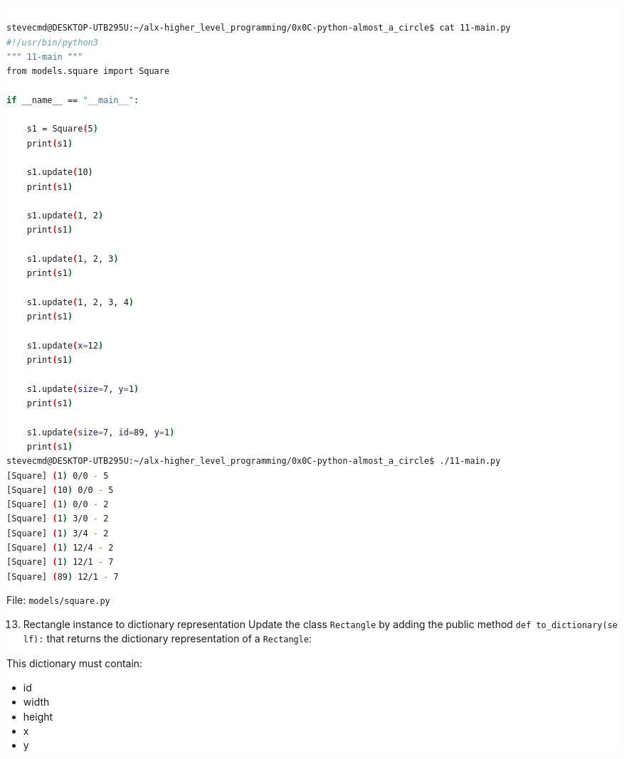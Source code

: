 ```sh

stevecmd@DESKTOP-UTB295U:~/alx-higher_level_programming/0x0C-python-almost_a_circle$ cat 11-main.py
#!/usr/bin/python3
""" 11-main """
from models.square import Square

if __name__ == "__main__":

    s1 = Square(5)
    print(s1)

    s1.update(10)
    print(s1)

    s1.update(1, 2)
    print(s1)

    s1.update(1, 2, 3)
    print(s1)

    s1.update(1, 2, 3, 4)
    print(s1)

    s1.update(x=12)
    print(s1)

    s1.update(size=7, y=1)
    print(s1)

    s1.update(size=7, id=89, y=1)
    print(s1)
stevecmd@DESKTOP-UTB295U:~/alx-higher_level_programming/0x0C-python-almost_a_circle$ ./11-main.py
[Square] (1) 0/0 - 5
[Square] (10) 0/0 - 5
[Square] (1) 0/0 - 2
[Square] (1) 3/0 - 2
[Square] (1) 3/4 - 2
[Square] (1) 12/4 - 2
[Square] (1) 12/1 - 7
[Square] (89) 12/1 - 7

```
File: `models/square.py`

13. Rectangle instance to dictionary representation
Update the class `Rectangle` by adding the public method `def to_dictionary(self):` that returns the dictionary representation of a `Rectangle`:

This dictionary must contain:

- id
- width
- height
- x
- y
